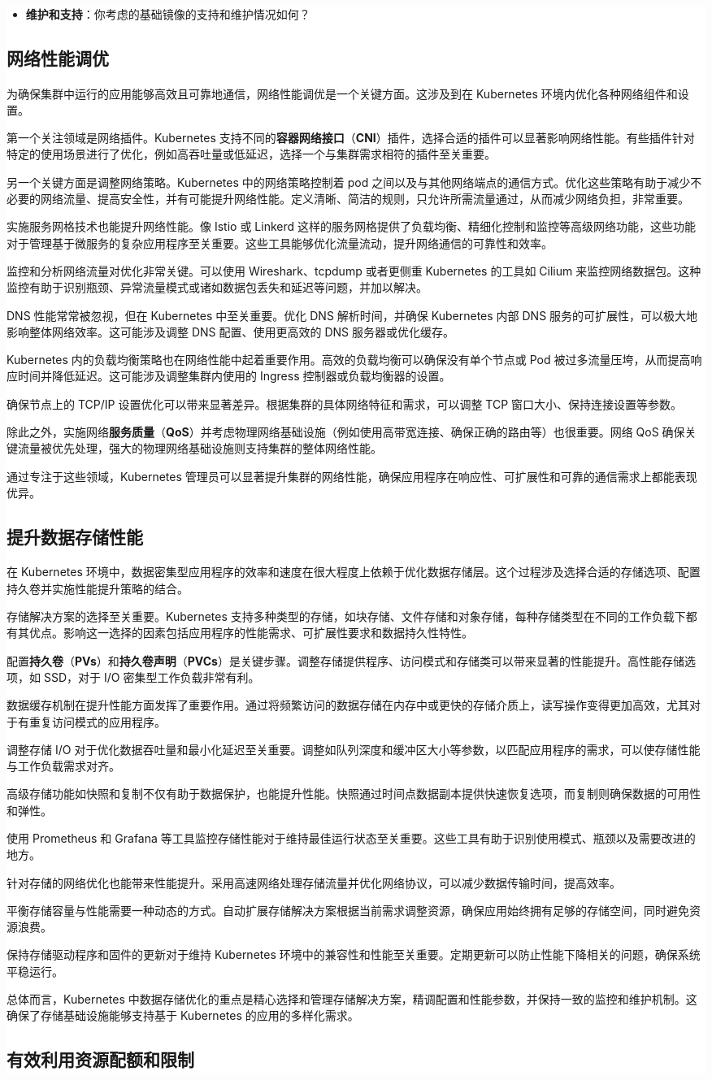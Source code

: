 +   **维护和支持**：你考虑的基础镜像的支持和维护情况如何？

## 网络性能调优

为确保集群中运行的应用能够高效且可靠地通信，网络性能调优是一个关键方面。这涉及到在 Kubernetes 环境内优化各种网络组件和设置。

第一个关注领域是网络插件。Kubernetes 支持不同的**容器网络接口**（**CNI**）插件，选择合适的插件可以显著影响网络性能。有些插件针对特定的使用场景进行了优化，例如高吞吐量或低延迟，选择一个与集群需求相符的插件至关重要。

另一个关键方面是调整网络策略。Kubernetes 中的网络策略控制着 pod 之间以及与其他网络端点的通信方式。优化这些策略有助于减少不必要的网络流量、提高安全性，并有可能提升网络性能。定义清晰、简洁的规则，只允许所需流量通过，从而减少网络负担，非常重要。

实施服务网格技术也能提升网络性能。像 Istio 或 Linkerd 这样的服务网格提供了负载均衡、精细化控制和监控等高级网络功能，这些功能对于管理基于微服务的复杂应用程序至关重要。这些工具能够优化流量流动，提升网络通信的可靠性和效率。

监控和分析网络流量对优化非常关键。可以使用 Wireshark、tcpdump 或者更侧重 Kubernetes 的工具如 Cilium 来监控网络数据包。这种监控有助于识别瓶颈、异常流量模式或诸如数据包丢失和延迟等问题，并加以解决。

DNS 性能常常被忽视，但在 Kubernetes 中至关重要。优化 DNS 解析时间，并确保 Kubernetes 内部 DNS 服务的可扩展性，可以极大地影响整体网络效率。这可能涉及调整 DNS 配置、使用更高效的 DNS 服务器或优化缓存。

Kubernetes 内的负载均衡策略也在网络性能中起着重要作用。高效的负载均衡可以确保没有单个节点或 Pod 被过多流量压垮，从而提高响应时间并降低延迟。这可能涉及调整集群内使用的 Ingress 控制器或负载均衡器的设置。

确保节点上的 TCP/IP 设置优化可以带来显著差异。根据集群的具体网络特征和需求，可以调整 TCP 窗口大小、保持连接设置等参数。

除此之外，实施网络**服务质量**（**QoS**）并考虑物理网络基础设施（例如使用高带宽连接、确保正确的路由等）也很重要。网络 QoS 确保关键流量被优先处理，强大的物理网络基础设施则支持集群的整体网络性能。

通过专注于这些领域，Kubernetes 管理员可以显著提升集群的网络性能，确保应用程序在响应性、可扩展性和可靠的通信需求上都能表现优异。

## 提升数据存储性能

在 Kubernetes 环境中，数据密集型应用程序的效率和速度在很大程度上依赖于优化数据存储层。这个过程涉及选择合适的存储选项、配置持久卷并实施性能提升策略的结合。

存储解决方案的选择至关重要。Kubernetes 支持多种类型的存储，如块存储、文件存储和对象存储，每种存储类型在不同的工作负载下都有其优点。影响这一选择的因素包括应用程序的性能需求、可扩展性要求和数据持久性特性。

配置**持久卷**（**PVs**）和**持久卷声明**（**PVCs**）是关键步骤。调整存储提供程序、访问模式和存储类可以带来显著的性能提升。高性能存储选项，如 SSD，对于 I/O 密集型工作负载非常有利。

数据缓存机制在提升性能方面发挥了重要作用。通过将频繁访问的数据存储在内存中或更快的存储介质上，读写操作变得更加高效，尤其对于有重复访问模式的应用程序。

调整存储 I/O 对于优化数据吞吐量和最小化延迟至关重要。调整如队列深度和缓冲区大小等参数，以匹配应用程序的需求，可以使存储性能与工作负载需求对齐。

高级存储功能如快照和复制不仅有助于数据保护，也能提升性能。快照通过时间点数据副本提供快速恢复选项，而复制则确保数据的可用性和弹性。

使用 Prometheus 和 Grafana 等工具监控存储性能对于维持最佳运行状态至关重要。这些工具有助于识别使用模式、瓶颈以及需要改进的地方。

针对存储的网络优化也能带来性能提升。采用高速网络处理存储流量并优化网络协议，可以减少数据传输时间，提高效率。

平衡存储容量与性能需要一种动态的方式。自动扩展存储解决方案根据当前需求调整资源，确保应用始终拥有足够的存储空间，同时避免资源浪费。

保持存储驱动程序和固件的更新对于维持 Kubernetes 环境中的兼容性和性能至关重要。定期更新可以防止性能下降相关的问题，确保系统平稳运行。

总体而言，Kubernetes 中数据存储优化的重点是精心选择和管理存储解决方案，精调配置和性能参数，并保持一致的监控和维护机制。这确保了存储基础设施能够支持基于 Kubernetes 的应用的多样化需求。

## 有效利用资源配额和限制
